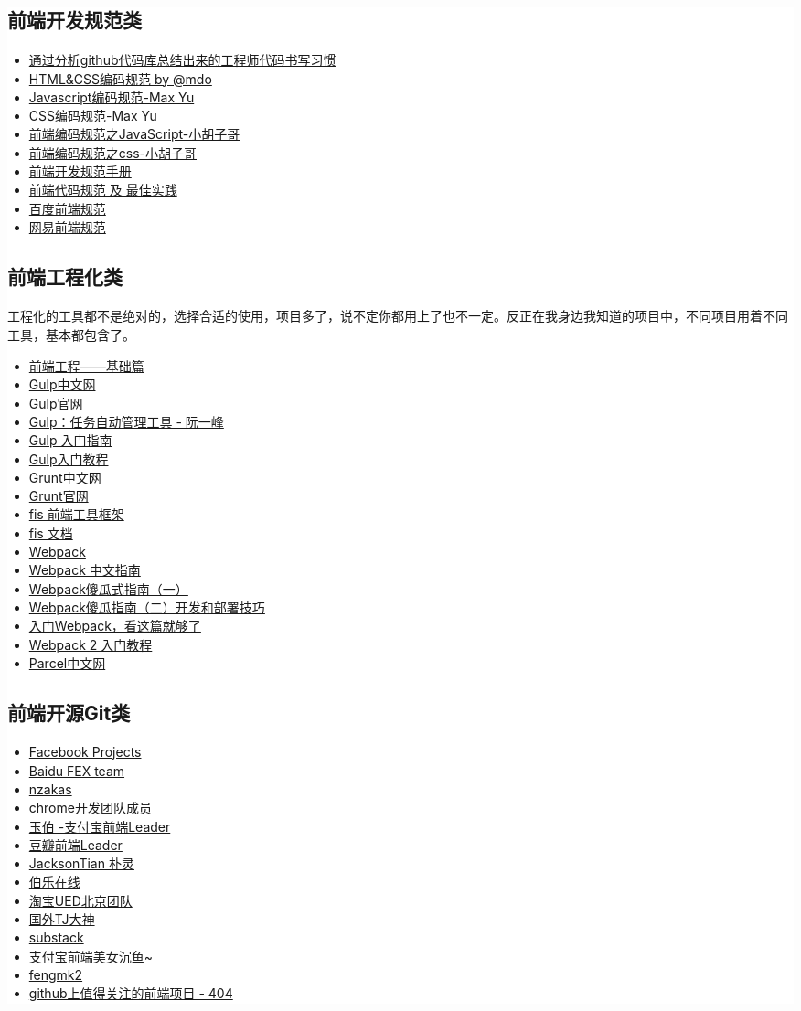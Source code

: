 ## 前端开发规范类

 - [通过分析github代码库总结出来的工程师代码书写习惯][194]
 - [HTML&CSS编码规范 by @mdo][195]
 - [Javascript编码规范-Max Yu][196]
 - [CSS编码规范-Max Yu][197]
 - [前端编码规范之JavaScript-小胡子哥][198]
 - [前端编码规范之css-小胡子哥][199]
 - [前端开发规范手册][200]
 - [前端代码规范 及 最佳实践][201]
 - [百度前端规范][202]
 - [网易前端规范][203]
 
## 前端工程化类

工程化的工具都不是绝对的，选择合适的使用，项目多了，说不定你都用上了也不一定。反正在我身边我知道的项目中，不同项目用着不同工具，基本都包含了。

 - [前端工程——基础篇][204]
 - [Gulp中文网][205]
 - [Gulp官网][206]
 - [Gulp：任务自动管理工具 - 阮一峰][207]
 - [Gulp 入门指南][208]
 - [Gulp入门教程][209]
 - [Grunt中文网][210]
 - [Grunt官网][211]
 - [fis 前端工具框架][212]
 - [fis 文档][213]
 - [Webpack][214]
 - [Webpack 中文指南][215]
 - [Webpack傻瓜式指南（一）][216]
 - [Webpack傻瓜指南（二）开发和部署技巧][217]
 - [入门Webpack，看这篇就够了][218]
 - [Webpack 2 入门教程][219]
 - [Parcel中文网][302]

## 前端开源Git类

 - [Facebook Projects][220]
 - [Baidu FEX team][221]
 - [nzakas][222]
 - [chrome开发团队成员][223]
 - [玉伯 -支付宝前端Leader][224]
 - [豆瓣前端Leader][225]
 - [JacksonTian 朴灵][226]
 - [伯乐在线][227]
 - [淘宝UED北京团队][228]
 - [国外TJ大神][229]
 - [substack][230]
 - [支付宝前端美女沉鱼~][231]
 - [fengmk2][232]
 - [github上值得关注的前端项目 - 404][233]


  [1]: https://xiaohuazheng.github.io/2016/10/01/awesome-frontend-resource/
  [2]: https://www.zhihu.com/question/20402689
  [3]: http://javascript.ruanyifeng.com/
  [4]: http://bonsaiden.github.io/JavaScript-Garden/zh/
  [5]: http://es6.ruanyifeng.com/#README
  [6]: http://www.infoq.com/cn/es6-in-depth/
  [7]: http://www.phpstudy.net/css3/
  [8]: https://developer.mozilla.org/zh-CN/docs/Web/HTML
  [9]: http://www.cnblogs.com/zhangziqiu/archive/2009/04/30/jQuery-Learn-1.html
  [10]: http://web.jobbole.com/84028/
  [11]: https://github.com/AlloyTeam/Mars
  [12]: http://www.cnblogs.com/PeunZhang/p/3407453.html
  [13]: https://segmentfault.com/a/1190000006995672
  [14]: http://www.liaoxuefeng.com/wiki/0013739516305929606dd18361248578c67b8067c8c017b000
  [15]: https://segmentfault.com/a/1190000005945614
  [16]: https://hulufei.gitbooks.io/react-tutorial/content/index.html
  [17]: http://blog.aijc.net/AngularLearning/
  [18]: http://www.css88.com/doc/underscore/
  [19]: http://cn.vuejs.org/api/
  [20]: http://es6.ruanyifeng.com/#docs/regex
  [21]: https://github.com/alsotang/node-lessons
  [22]: http://www.expressjs.com.cn/4x/api.html
  [23]: http://javascript.ruanyifeng.com/nodejs/koa.html
  [24]: https://github.com/icepy/Front-End-Develop-Guide
  [25]: http://blog.chinaunix.net/uid-26672038-id-4112229.html
  [26]: http://alloyteam.github.io/CodeGuide/
  [27]: https://github.com/fouber/blog/issues/10?from=timeline&isappinstalled=0#
  [28]: http://taobaofed.org/
  [29]: http://alloyteam.github.io/
  [30]: http://fex.baidu.com/
  [31]: https://github.com/jikeytang/sublime-text
  [32]: http://frontenddev.org/link/15-tips-of-chrome-developer-tools.html
  [33]: http://isux.tencent.com/h5-performance.html
  [34]: https://github.com/markyun/My-blog/blob/master/Front-end-Developer-Questions/Questions-and-Answers/README.md
  [35]: http://www.liaoxuefeng.com/wiki/001434446689867b27157e896e74d51a89c25cc8b43bdb3000
  [36]: http://javascript.ruanyifeng.com/
  [37]: https://github.com/getify/You-Dont-Know-JS
  [38]: http://www.jianshu.com/users/4801d203ede4/latest_articles
  [39]: https://developer.mozilla.org/zh-CN/docs/Web/JavaScript/A_re-introduction_to_JavaScript
  [40]: http://www.cnblogs.com/jikey/p/3613082.html
  [41]: https://dwqs.gitbooks.io/frontenddevhandbook/content/
  [42]: https://segmentfault.com/blog/trigkit4?tag=javascript
  [43]: https://segmentfault.com/bookmark/1230000007074841
  [44]: https://llh911001.gitbooks.io/mostly-adequate-guide-chinese/content/ch1.html
  [45]: http://liubin.github.io/promises-book/
  [46]: http://study.163.com/course/introduction/224014.htm#/courseDetail
  [47]: http://bonsaiden.github.io/JavaScript-Garden/zh/
  [48]: https://github.com/jobbole/awesome-javascript-cn
  [49]: https://github.com/stone0090/javascript-lessons
  [50]: http://www.lixuejiang.me/2016/11/01/JavaScript%E7%9A%84%E7%BB%83%E4%B9%A0%E7%BD%91%E7%AB%99%E6%94%B6%E9%9B%86/
  [51]: http://www.w3cfuns.com/notes/17398/d3f6dd40e2d3ff15b209810dfa98be0b.html
  [52]: http://runjs.cn/
  [53]: http://web.jobbole.com/29454/
  [54]: http://web.jobbole.com/54495/
  [55]: http://web.jobbole.com/53199/
  [56]: http://web.jobbole.com/31951/
  [57]: http://louiszhai.github.io/2016/11/02/ajax/
  [58]: https://segmentfault.com/a/1190000006735651
  [59]: http://momentjs.com/
  [60]: http://momentjs.cn/
  [61]: https://zhuanlan.zhihu.com/p/24267683
  [62]: http://www.jstips.co/
  [63]: http://es6.ruanyifeng.com/#README
  [64]: http://www.infoq.com/cn/es6-in-depth/
  [65]: http://es6-org.github.io/exploring-es6/
  [66]: http://taobaofed.org/blog/2016/07/22/es6-basics/
  [67]: http://taobaofed.org/blog/2016/11/03/es6-advanced/
  [68]: https://developer.mozilla.org/zh-CN/docs/Web/HTML
  [69]: https://segmentfault.com/a/1190000007023192
  [70]: http://www.runoob.com/html/html5-intro.html
  [71]: http://supperjet.github.io/tags/canvas/
  [72]: http://www.cnblogs.com/tim-li/archive/2012/08/06/2580252.html
  [73]: http://www.cnblogs.com/axes/p/3586132.html
  [74]: http://tympanus.net/codrops/css_reference/
  [75]: http://www.phpstudy.net/css3/
  [76]: http://isux.tencent.com/css3/tools.html
  [77]: http://www.bootcss.com/
  [78]: http://www.note12.com/category/blog/2014-6-5/538fe0a9f786f1b7019a4dfb
  [79]: http://daneden.github.io/animate.css/
  [80]: http://www.w3cplus.com/sassguide/
  [81]: http://sass.bootcss.com/
  [82]: http://less.bootcss.com/
  [83]: http://www.cnblogs.com/coco1s/p/5893921.html
  [84]: http://blog.eamonn.cn/2016/01/28/CSS%E5%B1%85%E4%B8%AD%EF%BC%9A%E5%AE%8C%E5%85%A8%E6%8C%87%E5%8D%97%EF%BC%88%E8%AF%91%EF%BC%89/
  [85]: https://segmentfault.com/a/1190000006739376
  [86]: https://zhuanlan.zhihu.com/p/23829153
  [87]: https://zhuanlan.zhihu.com/p/23856688?refer=c_29157201
  [88]: http://www.cnblogs.com/zhangziqiu/archive/2009/04/30/jQuery-Learn-1.html
  [89]: http://www.jquery123.com
  [90]: http://learn.jquery.com/
  [91]: http://james.padolsey.com/jquery/
  [92]: http://web.jobbole.com/84028/
  [93]: http://web.jobbole.com/21136/
  [94]: https://github.com/AlloyTeam/Mars
  [95]: http://am-team.github.io/amg/dev-exp-doc.html
  [96]: http://www.cnblogs.com/PeunZhang/p/3407453.html
  [97]: https://github.com/jtyjty99999/mobileTech
  [98]: http://caibaojian.com/mobile-web-bug.html
  [99]: https://github.com/imochen/hotcss
  [100]: http://www.css88.com/doc/zeptojs_api/
  [101]: http://app-framework-software.intel.com/api.php
  [102]: http://www.swiper.com.cn/
  [103]: https://github.com/cubiq/iscroll
  [104]: https://github.com/hoosin/mobile-web-favorites
  [105]: http://framework7.taobao.org/
  [106]: https://segmentfault.com/a/1190000006995672
  [107]: http://www.liaoxuefeng.com/wiki/0013739516305929606dd18361248578c67b8067c8c017b000
  [108]: https://github.com/phodal/github-roam
  [109]: https://github.com/xirong/my-git/blob/master/git-workflow-tutorial.md
  [110]: https://github.com/xirong/my-git
  [111]: http://www.cnblogs.com/fanfan259/p/4810517.html
  [112]: https://segmentfault.com/a/1190000005945614
  [113]: https://discountry.github.io/react/docs/installation.html
  [114]: http://leonshi.com/redux-saga-in-chinese/index.html
  [115]: https://facebook.github.io/react/docs/getting-started.html
  [116]: http://reactnative.cn/docs/0.45/getting-started.html
  [117]: http://www.ruanyifeng.com/blog/2015/03/react.html
  [118]: http://wiki.jikexueyuan.com/project/react-native/
  [119]: http://www.infoq.com/cn/articles/react-art-of-simplity/
  [120]: http://www.cocoachina.com/webapp/20150721/12692.html
  [121]: http://react-china.org/
  [122]: http://www.infoq.com/cn/articles/react-art-of-simplity
  [123]: https://github.com/react-guide/react-basic
  [124]: https://github.com/dvajs/dva/blob/master/README_zh-CN.md
  [125]: https://ant.design/docs/spec/introduce-cn
  [126]: https://motion.ant.design/components/tween-one
  [127]: http://blog.aijc.net/AngularLearning/
  [128]: https://www.zhihu.com/question/21497720
  [129]: http://blog.jobbole.com/46589/
  [130]: http://www.cnblogs.com/xuwenmin888/p/3735429.html
  [131]: http://www.angularjs.cn/
  [132]: http://www.ituring.com.cn/minibook/303
  [133]: http://www.css88.com/doc/underscore/
  [134]: http://www.html-js.com/article/Underscorejs-source-code-analysis-of-underscorejs-source-code-analysis%203031
  [135]: https://lodash.com/docs/4.17.4
  [136]: http://www.css88.com/doc/lodash/
  [137]: http://vuejs.org/
  [138]: http://cn.vuejs.org/
  [139]: http://cn.vuejs.org/api/
  [140]: https://www.vue-js.com/
  [141]: https://github.com/vuejs/
  [142]: http://element.eleme.io/#/
  [143]: https://zhuanlan.zhihu.com/p/24865322
  [144]: http://forum.vuejs.org/
  [145]: https://www.iviewui.com/overview/
  [146]: https://github.com/Coffcer/Blog/issues/3
  [147]: https://gold.xitu.io/post/583d1fe00ce463006baca2fa?utm_source=gold_browser_extension
  [148]: https://segmentfault.com/a/1190000007484936
  [149]: http://mint-ui.github.io/docs/#/zh-cn2
  [150]: http://javascript.ruanyifeng.com/stdlib/regexp.html
  [151]: https://segmentfault.com/a/1190000005990323
  [152]: http://louiszhai.github.io/2016/06/13/regexp/
  [153]: http://div.io/topic/764?page=1
  [154]: https://developer.mozilla.org/zh-CN/docs/Web/JavaScript/Guide/Regular_Expressions
  [155]: http://es6.ruanyifeng.com/#docs/regex
  [156]: http://tool.oschina.net/regex/
  [157]: https://github.com/alsotang/node-lessons
  [158]: http://nqdeng.github.io/7-days-nodejs/
  [159]: http://www.cnblogs.com/zhongweiv/p/nodejs_environment.html
  [160]: http://javascript.ruanyifeng.com/nodejs/basic.html
  [161]: https://www.ibm.com/developerworks/cn/opensource/os-nodejs/
  [162]: http://www.barretlee.com/blog/2015/10/07/debug-nodejs-in-command-line/
  [163]: http://javascript.ruanyifeng.com/nodejs/express.html
  [164]: http://www.expressjs.com.cn/4x/api.html
  [165]: http://javascript.ruanyifeng.com/nodejs/koa.html
  [166]: http://koa.bootcss.com/
  [167]: http://ejs.co/
  [168]: https://github.com/Ralph-Wang/algorithm.in.js
  [169]: https://github.com/twobin/twobinSort
  [170]: https://github.com/lightningtgc/JavaScript-Algorithms
  [171]: http://www.cnblogs.com/huangxincheng/archive/2011/11/14/2249046.html
  [172]: https://segmentfault.com/a/1190000005893632
  [173]: https://github.com/icepy/Front-End-Develop-Guide
  [174]: http://www.cnblogs.com/sb19871023/p/3894452.html
  [175]: https://github.com/JacksonTian/fks
  [176]: https://github.com/ruanyf/jstraining/blob/master/docs/history.md
  [177]: http://www.imooc.com/view/506
  [178]: https://github.com/qiu-deqing/FE-learning
  [179]: http://www.w3help.org/zh-cn/home/compatibility.html
  [180]: https://github.com/aekaplan/grid
  [181]: https://segmentfault.com/a/1190000000317146
  [182]: http://blog.chinaunix.net/uid-26672038-id-4112229.html
  [183]: http://www.ruanyifeng.com/blog/2012/10/javascript_module.html
  [184]: http://www.ruanyifeng.com/blog/2012/10/asynchronous_module_definition.html
  [185]: http://www.ruanyifeng.com/blog/2012/11/require_js.html
  [186]: http://www.cnblogs.com/snandy/archive/2012/05/22/2513652.html
  [187]: http://www.cnblogs.com/snandy/archive/2012/05/23/2513712.html
  [188]: http://www.cnblogs.com/snandy/archive/2012/05/24/2514700.html
  [189]: http://www.cnblogs.com/snandy/archive/2012/06/06/2536969.html
  [190]: http://www.cnblogs.com/snandy/archive/2012/06/07/2537477.html
  [191]: http://www.cnblogs.com/snandy/archive/2012/06/08/2538001.html
  [192]: http://www.oschina.net/translate/getting-started-with-the-requirejs-library
  [193]: http://yslove.net/seajs/
  [194]: http://alloyteam.github.io/CodeGuide/
  [195]: http://codeguide.bootcss.com
  [196]: http://yuwenhui.github.io/
  [197]: http://yuwenhui.github.io/2013/09/13/css-syntax/
  [198]: http://www.cnblogs.com/hustskyking/p/javascript-spec.html
  [199]: %E5%89%8D%E7%AB%AF%E7%BC%96%E7%A0%81%E8%A7%84%E8%8C%83%E4%B9%8BCSS
  [200]: http://zhibimo.com/read/Ashu/front-end-style-guide/
  [201]: http://blog.jobbole.com/79075/
  [202]: https://zhuanlan.zhihu.com/p/19884834?columnSlug=fuyun
  [203]: http://nec.netease.com/standard
  [204]: https://github.com/fouber/blog/issues/10?from=timeline&isappinstalled=0#
  [205]: http://www.gulpjs.com.cn/
  [206]: http://gulpjs.com/
  [207]: http://javascript.ruanyifeng.com/tool/gulp.html
  [208]: https://github.com/nimojs/gulp-book
  [209]: http://markpop.github.io/2014/09/17/Gulp%E5%85%A5%E9%97%A8%E6%95%99%E7%A8%8B/
  [210]: http://www.gruntjs.net/
  [211]: http://gruntjs.com/
  [212]: http://fex-team.github.io/fis-site/index.html
  [213]: http://fis.baidu.com/fis3/docs/beginning/intro.html
  [214]: http://webpack.github.io/
  [215]: http://webpackdoc.com/
  [216]: https://zhuanlan.zhihu.com/p/20367175
  [217]: https://zhuanlan.zhihu.com/p/20397902
  [218]: http://www.jianshu.com/p/42e11515c10f
  [219]: https://llp0574.github.io/2016/11/29/getting-started-with-webpack2/
  [220]: https://code.facebook.com/projects/web/
  [221]: https://github.com/fex-team/
  [222]: https://github.com/nzakas
  [223]: https://github.com/paulirish
  [224]: https://github.com/lifesinger
  [225]: https://github.com/kejun
  [226]: https://github.com/JacksonTian
  [227]: https://github.com/jobbole
  [228]: https://github.com/jayli
  [229]: https://github.com/tj
  [230]: https://github.com/substack
  [231]: https://github.com/fool2fish
  [232]: https://github.com/fengmk2
  [233]: https://segmentfault.com/a/1190000002804472
  [234]: http://taobaofed.org/
  [235]: http://alloyteam.github.io/
  [236]: http://fex.baidu.com/
  [237]: http://efe.baidu.com/
  [238]: http://ued.qunar.com/
  [239]: https://ruby-china.org/
  [240]: https://cnodejs.org/
  [241]: https://cnodejs.org/user/i5ting/topics
  [242]: http://blog.jobbole.com/
  [243]: http://www.cnblogs.com/
  [244]: http://www.w3cplus.com/
  [245]: http://html5ify.com/
  [246]: http://justjavac.com/
  [247]: http://www.ruanyifeng.com/blog/javascript/
  [248]: http://www.cnblogs.com/sanshi/
  [249]: http://www.cnblogs.com/rubylouvre/
  [250]: http://www.zhangxinxu.com/wordpress/
  [251]: http://www.cnblogs.com/snandy/
  [252]: https://github.com/jikeytang/sublime-text
  [253]: https://segmentfault.com/a/1190000006623991
  [254]: http://blog.jobbole.com/82527/
  [255]: http://www.cnblogs.com/luckythan/articles/4514585.html
  [256]: http://blog.fens.me/angularjs-webstorm-ide/
  [257]: http://www.cnblogs.com/tugenhua0707/p/4623317.html
  [258]: http://www.cnblogs.com/tugenhua0707/p/4637771.html
  [259]: http://www.cnblogs.com/tugenhua0707/p/4649948.html
  [260]: http://www.cnblogs.com/strick/p/4570006.html
  [261]: http://gaoboy.com/article/26.html
  [262]: https://developer.chrome.com/devtools
  [263]: http://www.cnblogs.com/constantince/p/4565261.html
  [264]: http://www.cnblogs.com/constantince/p/4579121.html
  [265]: http://www.cnblogs.com/constantince/p/4585983.html
  [266]: http://www.cnblogs.com/constantince/p/4607497.html
  [267]: http://www.cnblogs.com/constantince/p/4624241.html
  [268]: http://anti-code.com/devtools-cheatsheet/
  [269]: http://www.iinterest.net/2014/05/09/chrome-dev-tool-workspace/
  [270]: http://frontenddev.org/link/15-tips-of-chrome-developer-tools.html
  [271]: https://zhuanlan.zhihu.com/p/22665710
  [272]: https://segmentfault.com/a/1190000000683599
  [273]: http://sentsin.com/web/253.html
  [274]: http://www.imooc.com/learn/137
  [275]: https://developer.mozilla.org/zh-CN/docs/Tools/WebIDE
  [276]: http://www.ruanyifeng.com/blog/2008/06/firebug_tutorial.html
  [277]: http://www.ruanyifeng.com/blog/2011/03/firebug_console_tutorial.html
  [278]: http://yujiangshui.com/multidevice-frontend-debug/
  [279]: http://www.jianshu.com/p/ccf124f1f74b
  [280]: http://liyaodong.com/2015/07/06/%E5%BE%AE%E4%BF%A1%E8%B0%83%E8%AF%95%E7%9A%84%E9%82%A3%E4%BA%9B%E4%BA%8B/
  [281]: http://www.liantu.com/
  [282]: https://tinypng.com/
  [283]: http://www.easyicon.net/
  [284]: http://tympanus.net/Development/IconHoverEffects
  [285]: http://www.infoq.com/cn/articles/javascript-high-performance-animation-and-page-rendering
  [286]: http://isux.tencent.com/h5-performance.html
  [287]: http://www.uisdc.com/front-end-performance-for-web-designers-and-front-end-developers
  [288]: http://www.360ito.com/article/40.html
  [289]: http://www.360doc.com/content/10/0928/09/2588264_56971287.shtml
  [290]: http://blog.jiasule.com/i/153
  [291]: http://www.gbin1.com/technology/html/20130217-tips-for-speed-up-page-loading/
  [292]: http://www.alloyteam.com/2012/10/high-performance-html/
  [293]: http://www.alloyteam.com/2012/10/high-performance-css/
  [294]: http://www.infoq.com/cn/articles/front-end-engineering-and-performance-optimization-part1
  [295]: http://www.infoq.com/cn/articles/front-end-engineering-and-performance-optimization-part2
  [296]: https://segmentfault.com/a/1190000000367899
  [297]: https://github.com/amfe/article/issues/1
  [298]: https://developers.google.com/speed/pagespeed/insights/
  [299]: https://segmentfault.com/a/1190000000465431
  [300]: https://github.com/markyun/My-blog/blob/master/Front-end-Developer-Questions/Questions-and-Answers/README.md
  [301]: https://segmentfault.com/a/1190000004071610
  [302]: https://parceljs.org/
  [303]: https://xiaohuazheng.github.io/
  [304]: http://www.cnblogs.com/xiaoruo/p/4665163.html
  [305]: https://github.com/paddingme/Front-end-Web-Development-Interview-Question
  [306]: http://www.zhihu.com/question/19568008
  [307]: http://ourjs.com/detail/5%E4%B8%AA%E7%BB%8F%E5%85%B8%E7%9A%84%E5%89%8D%E7%AB%AF%E9%9D%A2%E8%AF%95%E9%97%AE%E9%A2%98
  [308]: http://www.admin10000.com/document/6715.html
  [309]: https://github.com/fex-team/interview-questions
  [310]: http://www.codeceo.com/article/40-important-html5-interviews.html
  [311]: http://blog.jobbole.com/78738/
  [312]: https://xiaohuazheng.github.io/2017/03/22/tcp-handshake/
  [313]: https://segmentfault.com/a/1190000004569460
  [360]: http://www.10tiao.com/html/184/201711/2247485606/1.html
  [361]: https://docschina.org/